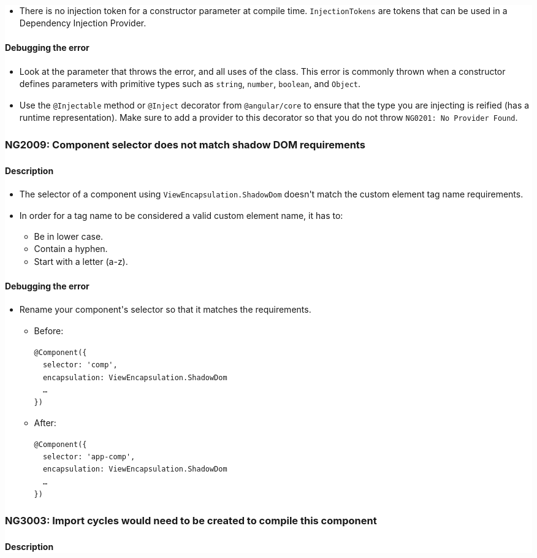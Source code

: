- There is no injection token for a constructor parameter at compile time. `InjectionTokens` are tokens that can be used in a Dependency Injection Provider.

#### Debugging the error

- Look at the parameter that throws the error, and all uses of the class. This error is commonly thrown when a constructor defines parameters with primitive types such as `string`, `number`, `boolean`, and `Object`.

- Use the `@Injectable` method or `@Inject` decorator from `@angular/core` to ensure that the type you are injecting is reified (has a runtime representation). Make sure to add a provider to this decorator so that you do not throw `NG0201: No Provider Found`.

### NG2009: Component selector does not match shadow DOM requirements

#### Description

- The selector of a component using `ViewEncapsulation.ShadowDom` doesn't match the custom element tag name requirements.

- In order for a tag name to be considered a valid custom element name, it has to:

  - Be in lower case.
  - Contain a hyphen.
  - Start with a letter (a-z).

#### Debugging the error

- Rename your component's selector so that it matches the requirements.

  - Before:

    ```
    @Component({
      selector: 'comp',
      encapsulation: ViewEncapsulation.ShadowDom
      …
    })
    ```

  - After:
    ```
    @Component({
      selector: 'app-comp',
      encapsulation: ViewEncapsulation.ShadowDom
      …
    })
    ```

### NG3003: Import cycles would need to be created to compile this component

#### Description
